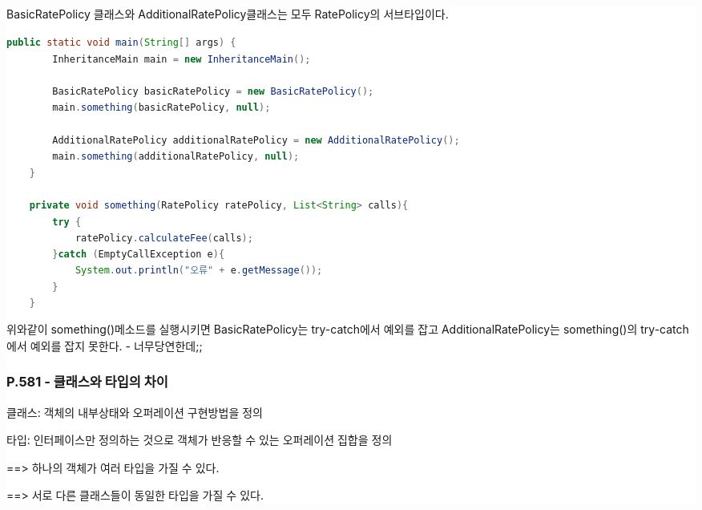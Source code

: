 BasicRatePolicy 클래스와 AdditionalRatePolicy클래스는 모두 RatePolicy의 서브타입이다.



```java
public static void main(String[] args) {
        InheritanceMain main = new InheritanceMain();
        
        BasicRatePolicy basicRatePolicy = new BasicRatePolicy();
        main.something(basicRatePolicy, null);

        AdditionalRatePolicy additionalRatePolicy = new AdditionalRatePolicy();
        main.something(additionalRatePolicy, null);
    }

    private void something(RatePolicy ratePolicy, List<String> calls){
        try {
            ratePolicy.calculateFee(calls);
        }catch (EmptyCallException e){
            System.out.println("오류" + e.getMessage());
        }
    }
```

위와같이 something()메소드를 실행시키면 BasicRatePolicy는 try-catch에서 예외를 잡고 AdditionalRatePolicy는 something()의 try-catch에서 예외를 잡지 못한다. - 너무당연한데;;



### P.581 - 클래스와 타입의 차이

클래스: 객체의 내부상태와 오퍼레이션 구현방법을 정의

타입: 인터페이스만 정의하는 것으로 객체가 반응할 수 있는 오퍼레이션 집합을 정의

==> 하나의 객체가 여러 타입을 가질 수 있다.

==> 서로 다른 클래스들이 동일한 타입을 가질 수 있다.


